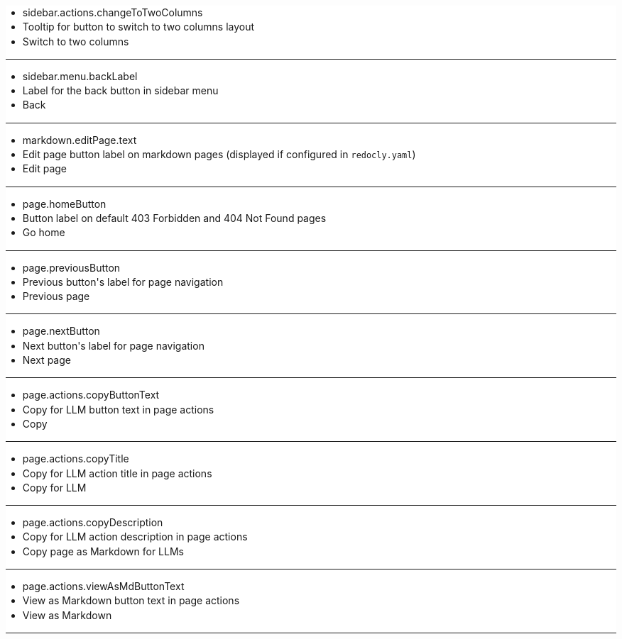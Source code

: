 
- sidebar.actions.changeToTwoColumns
- Tooltip for button to switch to two columns layout
- Switch to two columns

---

- sidebar.menu.backLabel
- Label for the back button in sidebar menu
- Back

---

- markdown.editPage.text
- Edit page button label on markdown pages (displayed if configured in `redocly.yaml`)
- Edit page

---

- page.homeButton
- Button label on default 403 Forbidden and 404 Not Found pages
- Go home

---

- page.previousButton
- Previous button's label for page navigation
- Previous page

---

- page.nextButton
- Next button's label for page navigation
- Next page

---

- page.actions.copyButtonText
- Copy for LLM button text in page actions
- Copy

---

- page.actions.copyTitle
- Copy for LLM action title in page actions
- Copy for LLM

---

- page.actions.copyDescription
- Copy for LLM action description in page actions
- Copy page as Markdown for LLMs

---

- page.actions.viewAsMdButtonText
- View as Markdown button text in page actions
- View as Markdown

---